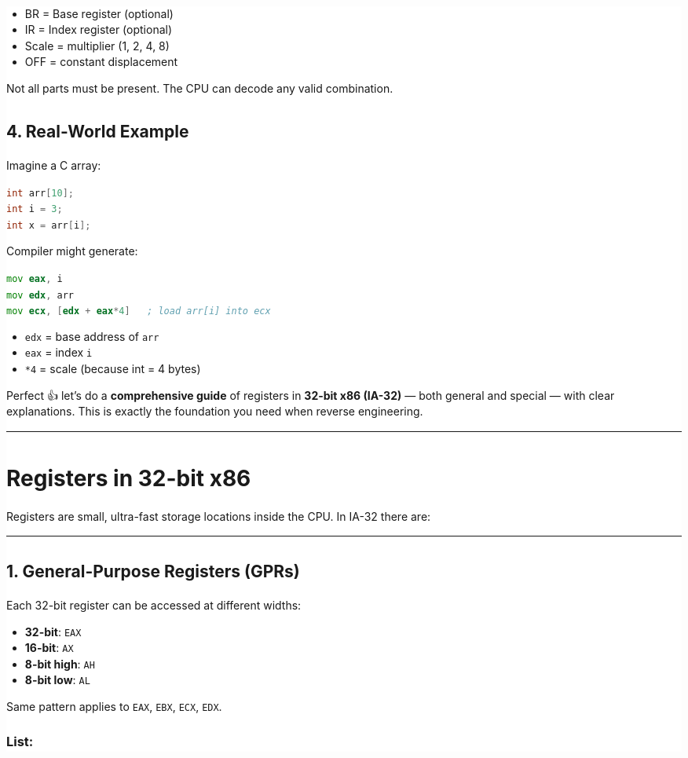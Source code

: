 * BR = Base register (optional)
* IR = Index register (optional)
* Scale = multiplier (1, 2, 4, 8)
* OFF = constant displacement

Not all parts must be present. The CPU can decode any valid combination.


## 4. Real-World Example

Imagine a C array:

```c
int arr[10];
int i = 3;
int x = arr[i];
```

Compiler might generate:

```asm
mov eax, i
mov edx, arr
mov ecx, [edx + eax*4]   ; load arr[i] into ecx
```

* `edx` = base address of `arr`
* `eax` = index `i`
* `*4` = scale (because int = 4 bytes)


Perfect 👍 let’s do a **comprehensive guide** of registers in **32-bit x86 (IA-32)** — both general and special — with clear explanations. This is exactly the foundation you need when reverse engineering.

---

# Registers in 32-bit x86

Registers are small, ultra-fast storage locations inside the CPU. In IA-32 there are:

---

## 1. General-Purpose Registers (GPRs)

Each 32-bit register can be accessed at different widths:

* **32-bit**: `EAX`
* **16-bit**: `AX`
* **8-bit high**: `AH`
* **8-bit low**: `AL`

Same pattern applies to `EAX`, `EBX`, `ECX`, `EDX`.

### List:
